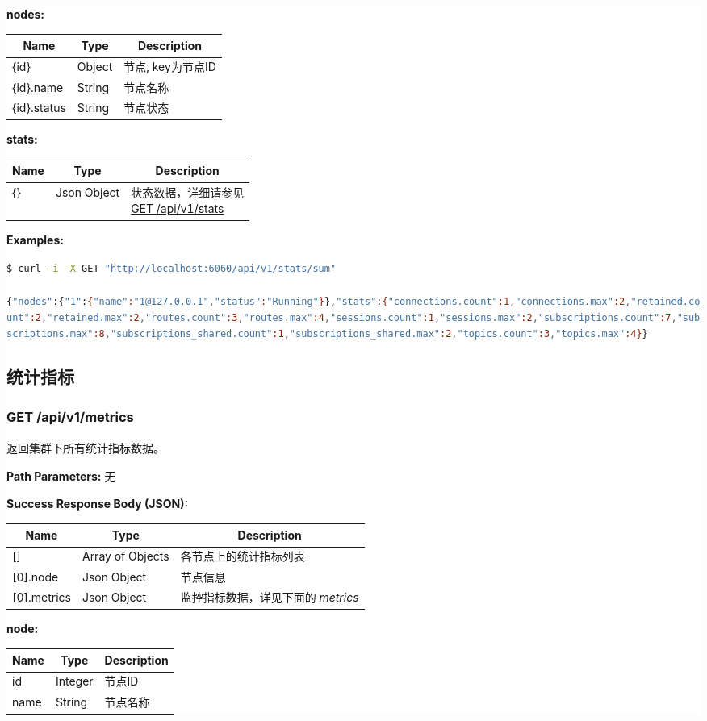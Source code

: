 **nodes:**

| Name        | Type     | Description    |
|-------------|----------|----------------|
| {id}        | Object   | 节点, key为节点ID  |
| {id}.name   | String   | 节点名称           |
| {id}.status | String   | 节点状态           |

**stats:**

| Name | Type | Description |
|------| --------- | ----------- |
| {}   | Json Object | 状态数据，详细请参见<br/>[GET /api/v1/stats](#get-stats)|

**Examples:**

```bash
$ curl -i -X GET "http://localhost:6060/api/v1/stats/sum"

{"nodes":{"1":{"name":"1@127.0.0.1","status":"Running"}},"stats":{"connections.count":1,"connections.max":2,"retained.count":2,"retained.max":2,"routes.count":3,"routes.max":4,"sessions.count":1,"sessions.max":2,"subscriptions.count":7,"subscriptions.max":8,"subscriptions_shared.count":1,"subscriptions_shared.max":2,"topics.count":3,"topics.max":4}}
```

## 统计指标

### GET /api/v1/metrics

<span id = "get-metrics" />

返回集群下所有统计指标数据。

**Path Parameters:** 无

**Success Response Body (JSON):**

| Name          | Type             | Description   |
|---------------|------------------| ------------- |
| []            | Array of Objects | 各节点上的统计指标列表 |
| [0].node  | Json Object      | 节点信息 |
| [0].metrics | Json Object      | 监控指标数据，详见下面的 *metrics* |

**node:**

| Name          | Type    | Description |
|---------------|---------|-------------|
| id            | Integer | 节点ID       |
| name          | String  | 节点名称      |
